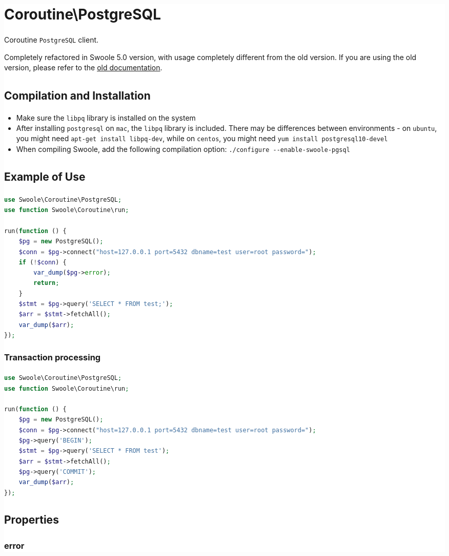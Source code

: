 # Coroutine\PostgreSQL

Coroutine `PostgreSQL` client.

Completely refactored in Swoole 5.0 version, with usage completely different from the old version. If you are using the old version, please refer to the [old documentation](/coroutine_client/postgresql-old.md).
## Compilation and Installation

* Make sure the `libpq` library is installed on the system
* After installing `postgresql` on `mac`, the `libpq` library is included. There may be differences between environments - on `ubuntu`, you might need `apt-get install libpq-dev`, while on `centos`, you might need `yum install postgresql10-devel`
* When compiling Swoole, add the following compilation option: `./configure --enable-swoole-pgsql`
## Example of Use

```php
use Swoole\Coroutine\PostgreSQL;
use function Swoole\Coroutine\run;

run(function () {
    $pg = new PostgreSQL();
    $conn = $pg->connect("host=127.0.0.1 port=5432 dbname=test user=root password=");
    if (!$conn) {
        var_dump($pg->error);
        return;
    }
    $stmt = $pg->query('SELECT * FROM test;');
    $arr = $stmt->fetchAll();
    var_dump($arr);
});
```
### Transaction processing

```php
use Swoole\Coroutine\PostgreSQL;
use function Swoole\Coroutine\run;

run(function () {
    $pg = new PostgreSQL();
    $conn = $pg->connect("host=127.0.0.1 port=5432 dbname=test user=root password=");
    $pg->query('BEGIN');
    $stmt = $pg->query('SELECT * FROM test');
    $arr = $stmt->fetchAll();
    $pg->query('COMMIT');
    var_dump($arr);
});
```
## Properties
### error
